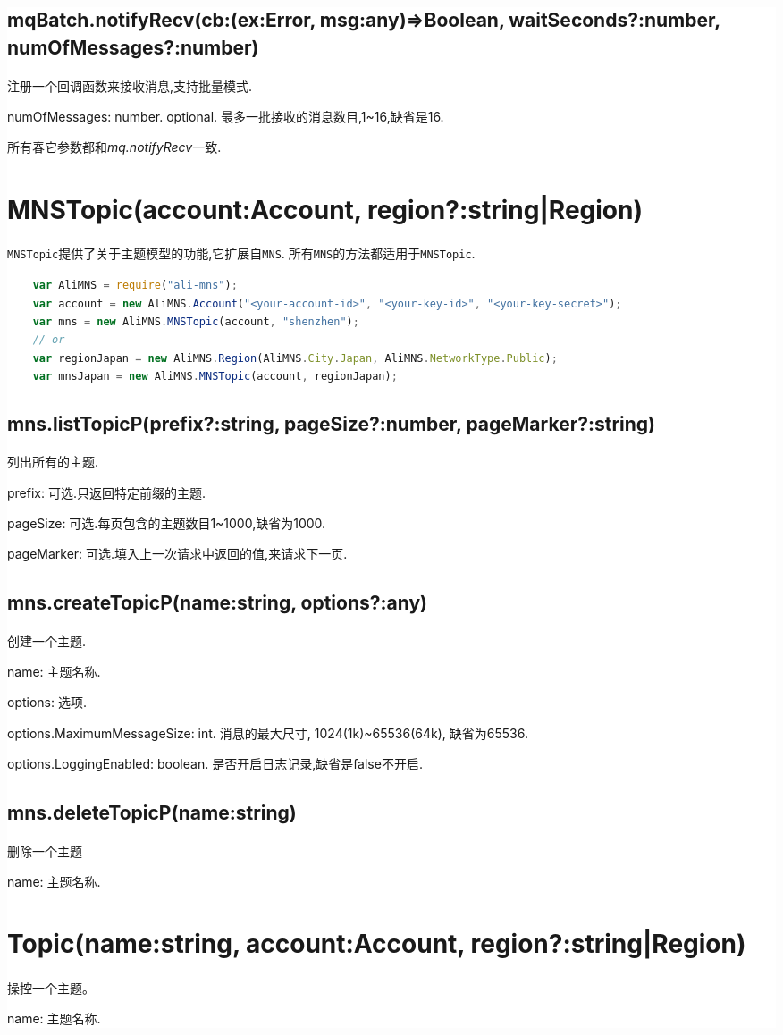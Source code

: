 ## mqBatch.notifyRecv(cb:(ex:Error, msg:any)=>Boolean, waitSeconds?:number, numOfMessages?:number)
注册一个回调函数来接收消息,支持批量模式.

numOfMessages: number. optional. 最多一批接收的消息数目,1~16,缺省是16.

所有春它参数都和*mq.notifyRecv*一致.

# MNSTopic(account:Account, region?:string|Region)
`MNSTopic`提供了关于主题模型的功能,它扩展自`MNS`.
所有`MNS`的方法都适用于`MNSTopic`.
```javascript
    var AliMNS = require("ali-mns");
    var account = new AliMNS.Account("<your-account-id>", "<your-key-id>", "<your-key-secret>");
    var mns = new AliMNS.MNSTopic(account, "shenzhen");
    // or
    var regionJapan = new AliMNS.Region(AliMNS.City.Japan, AliMNS.NetworkType.Public);
    var mnsJapan = new AliMNS.MNSTopic(account, regionJapan);
```

## mns.listTopicP(prefix?:string, pageSize?:number, pageMarker?:string)
列出所有的主题.

prefix: 可选.只返回特定前缀的主题.

pageSize: 可选.每页包含的主题数目1~1000,缺省为1000.

pageMarker: 可选.填入上一次请求中返回的值,来请求下一页.

## mns.createTopicP(name:string, options?:any)
创建一个主题.

name: 主题名称.

options: 选项.

options.MaximumMessageSize: int. 消息的最大尺寸, 1024(1k)~65536(64k), 缺省为65536.

options.LoggingEnabled: boolean. 是否开启日志记录,缺省是false不开启.

## mns.deleteTopicP(name:string)
删除一个主题

name: 主题名称.

# Topic(name:string, account:Account, region?:string|Region)
操控一个主题。

name: 主题名称.
